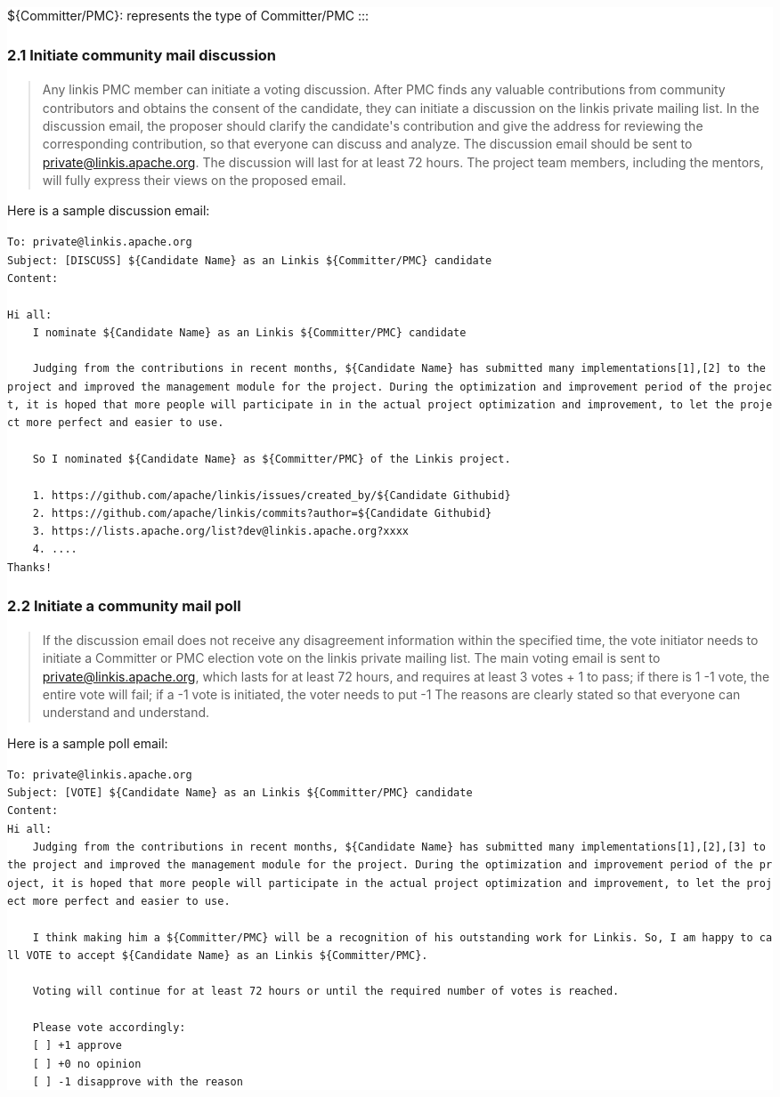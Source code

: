 ${Committer/PMC}: represents the type of Committer/PMC
:::

### 2.1 Initiate community mail discussion

>Any linkis PMC member can initiate a voting discussion. After PMC finds any valuable contributions from community contributors and obtains the consent of the candidate, they can initiate a discussion on the linkis private mailing list. In the discussion email, the proposer should clarify the candidate's contribution and give the address for reviewing the corresponding contribution, so that everyone can discuss and analyze. The discussion email should be sent to private@linkis.apache.org. The discussion will last for at least 72 hours. The project team members, including the mentors, will fully express their views on the proposed email.

Here is a sample discussion email:

```html
To: private@linkis.apache.org
Subject: [DISCUSS] ${Candidate Name} as an Linkis ${Committer/PMC} candidate
Content:

Hi all:
    I nominate ${Candidate Name} as an Linkis ${Committer/PMC} candidate
 
    Judging from the contributions in recent months, ${Candidate Name} has submitted many implementations[1],[2] to the project and improved the management module for the project. During the optimization and improvement period of the project, it is hoped that more people will participate in in the actual project optimization and improvement, to let the project more perfect and easier to use.
  
    So I nominated ${Candidate Name} as ${Committer/PMC} of the Linkis project.
  
    1. https://github.com/apache/linkis/issues/created_by/${Candidate Githubid} 
    2. https://github.com/apache/linkis/commits?author=${Candidate Githubid} 
    3. https://lists.apache.org/list?dev@linkis.apache.org?xxxx
    4. ....
Thanks!
````
    
### 2.2 Initiate a community mail poll
>If the discussion email does not receive any disagreement information within the specified time, the vote initiator needs to initiate a Committer or PMC election vote on the linkis private mailing list. The main voting email is sent to private@linkis.apache.org, which lasts for at least 72 hours, and requires at least 3 votes + 1 to pass; if there is 1 -1 vote, the entire vote will fail; if a -1 vote is initiated, the voter needs to put -1 The reasons are clearly stated so that everyone can understand and understand.

Here is a sample poll email:
```html
To: private@linkis.apache.org
Subject: [VOTE] ${Candidate Name} as an Linkis ${Committer/PMC} candidate
Content:
Hi all:
    Judging from the contributions in recent months, ${Candidate Name} has submitted many implementations[1],[2],[3] to the project and improved the management module for the project. During the optimization and improvement period of the project, it is hoped that more people will participate in the actual project optimization and improvement, to let the project more perfect and easier to use.

    I think making him a ${Committer/PMC} will be a recognition of his outstanding work for Linkis. So, I am happy to call VOTE to accept ${Candidate Name} as an Linkis ${Committer/PMC}.
  
    Voting will continue for at least 72 hours or until the required number of votes is reached.
 
    Please vote accordingly:
    [ ] +1 approve
    [ ] +0 no opinion
    [ ] -1 disapprove with the reason
```